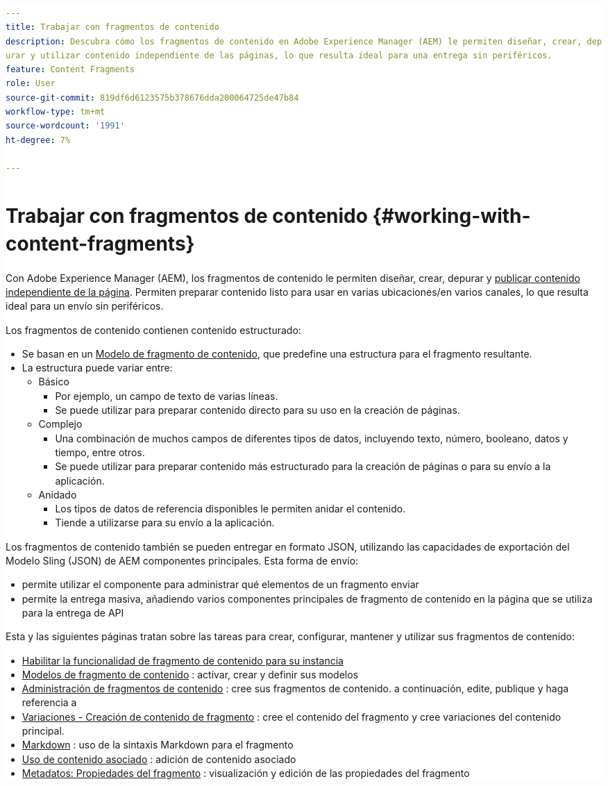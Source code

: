 ```yaml
---
title: Trabajar con fragmentos de contenido
description: Descubra cómo los fragmentos de contenido en Adobe Experience Manager (AEM) le permiten diseñar, crear, depurar y utilizar contenido independiente de las páginas, lo que resulta ideal para una entrega sin periféricos.
feature: Content Fragments
role: User
source-git-commit: 819df6d6123575b378676dda200064725de47b84
workflow-type: tm+mt
source-wordcount: '1991'
ht-degree: 7%

---
```


# Trabajar con fragmentos de contenido {#working-with-content-fragments}

Con Adobe Experience Manager (AEM), los fragmentos de contenido le permiten diseñar, crear, depurar y [publicar contenido independiente de la página](/help/sites-authoring/content-fragments.md). Permiten preparar contenido listo para usar en varias ubicaciones/en varios canales, lo que resulta ideal para un envío sin periféricos.

Los fragmentos de contenido contienen contenido estructurado:

* Se basan en un [Modelo de fragmento de contenido](/help/assets/content-fragments/content-fragments-models.md), que predefine una estructura para el fragmento resultante.
* La estructura puede variar entre:
   * Básico
      * Por ejemplo, un campo de texto de varias líneas.
      * Se puede utilizar para preparar contenido directo para su uso en la creación de páginas.
   * Complejo
      * Una combinación de muchos campos de diferentes tipos de datos, incluyendo texto, número, booleano, datos y tiempo, entre otros.
      * Se puede utilizar para preparar contenido más estructurado para la creación de páginas o para su envío a la aplicación.
   * Anidado
      * Los tipos de datos de referencia disponibles le permiten anidar el contenido.
      * Tiende a utilizarse para su envío a la aplicación.

Los fragmentos de contenido también se pueden entregar en formato JSON, utilizando las capacidades de exportación del Modelo Sling (JSON) de AEM componentes principales. Esta forma de envío:

* permite utilizar el componente para administrar qué elementos de un fragmento enviar
* permite la entrega masiva, añadiendo varios componentes principales de fragmento de contenido en la página que se utiliza para la entrega de API

Esta y las siguientes páginas tratan sobre las tareas para crear, configurar, mantener y utilizar sus fragmentos de contenido:

* [Habilitar la funcionalidad de fragmento de contenido para su instancia](/help/assets/content-fragments/content-fragments-configuration-browser.md)
* [Modelos de fragmento de contenido](/help/assets/content-fragments/content-fragments-models.md) : activar, crear y definir sus modelos
* [Administración de fragmentos de contenido](/help/assets/content-fragments/content-fragments-managing.md) : cree sus fragmentos de contenido. a continuación, edite, publique y haga referencia a
* [Variaciones - Creación de contenido de fragmento](/help/assets/content-fragments/content-fragments-variations.md) : cree el contenido del fragmento y cree variaciones del contenido principal.
* [Markdown](/help/assets/content-fragments/content-fragments-markdown.md) : uso de la sintaxis Markdown para el fragmento
* [Uso de contenido asociado](/help/assets/content-fragments/content-fragments-assoc-content.md) : adición de contenido asociado
* [Metadatos: Propiedades del fragmento](/help/assets/content-fragments/content-fragments-metadata.md) : visualización y edición de las propiedades del fragmento